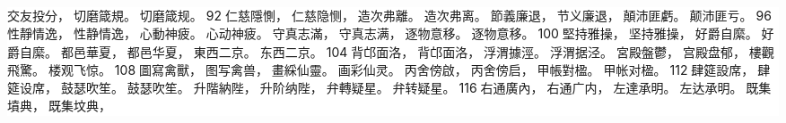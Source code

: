 交友投分，
切磨箴規。
切磨箴规。
92
仁慈隱惻，
仁慈隐恻，
造次弗離。
造次弗离。
節義廉退，
节义廉退，
顛沛匪虧。
颠沛匪亏。
96
性靜情逸，
性静情逸，
心動神疲。
心动神疲。
守真志滿，
守真志满，
逐物意移。
逐物意移。
100
堅持雅操，
坚持雅操，
好爵自縻。
好爵自縻。
都邑華夏，
都邑华夏，
東西二京。
东西二京。
104
背邙面洛，
背邙面洛，
浮渭據涇。
浮渭据泾。
宮殿盤鬱，
宫殿盘郁，
樓觀飛驚。
楼观飞惊。
108
圖寫禽獸，
图写禽兽，
畫綵仙靈。
画彩仙灵。
丙舍傍啟，
丙舍傍启，
甲帳對楹。
甲帐对楹。
112
肆筵設席，
肆筵设席，
鼓瑟吹笙。
鼓瑟吹笙。
升階納陛，
升阶纳陛，
弁轉疑星。
弁转疑星。
116
右通廣內，
右通广内，
左達承明。
左达承明。
既集墳典，
既集坟典，